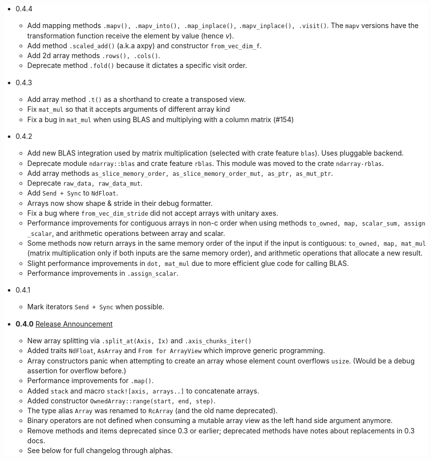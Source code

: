- 0.4.4

  - Add mapping methods `.mapv(), .mapv_into(), .map_inplace(),`
    `.mapv_inplace(), .visit()`. The `mapv` versions
    have the transformation function receive the element by value (hence *v*).
  - Add method `.scaled_add()` (a.k.a axpy) and constructor `from_vec_dim_f`.
  - Add 2d array methods `.rows(), .cols()`.
  - Deprecate method `.fold()` because it dictates a specific visit order.

- 0.4.3

  - Add array method `.t()` as a shorthand to create a transposed view.
  - Fix `mat_mul` so that it accepts arguments of different array kind
  - Fix a bug in `mat_mul` when using BLAS and multiplying with a column
    matrix (#154)

- 0.4.2

  - Add new BLAS integration used by matrix multiplication
    (selected with crate feature `blas`). Uses pluggable backend.
  - Deprecate module `ndarray::blas` and crate feature `rblas`. This module
    was moved to the crate `ndarray-rblas`.
  - Add array methods `as_slice_memory_order, as_slice_memory_order_mut, as_ptr,
    as_mut_ptr`.
  - Deprecate `raw_data, raw_data_mut`.
  - Add `Send + Sync` to `NdFloat`.
  - Arrays now show shape & stride in their debug formatter.
  - Fix a bug where `from_vec_dim_stride` did not accept arrays with unitary axes.
  - Performance improvements for contiguous arrays in non-c order when using
    methods `to_owned, map, scalar_sum, assign_scalar`,
    and arithmetic operations between array and scalar.
  - Some methods now return arrays in the same memory order of the input
    if the input is contiguous: `to_owned, map, mat_mul` (matrix multiplication
    only if both inputs are the same memory order), and arithmetic operations
    that allocate a new result.
  - Slight performance improvements in `dot, mat_mul` due to more efficient
    glue code for calling BLAS.
  - Performance improvements in `.assign_scalar`.

- 0.4.1

  - Mark iterators `Send + Sync` when possible.

- **0.4.0** [Release Announcement](http://bluss.github.io/rust/2016/03/06/ndarray-0.4/)

  - New array splitting via `.split_at(Axis, Ix)` and `.axis_chunks_iter()`
  - Added traits `NdFloat`, `AsArray` and `From for ArrayView` which
    improve generic programming.
  - Array constructors panic when attempting to create an array whose element
    count overflows `usize`. (Would be a debug assertion for overflow before.)
  - Performance improvements for `.map()`.
  - Added `stack` and macro `stack![axis, arrays..]` to concatenate arrays.
  - Added constructor `OwnedArray::range(start, end, step)`.
  - The type alias `Array` was renamed to `RcArray` (and the old name deprecated).
  - Binary operators are not defined when consuming a mutable array view as
    the left hand side argument anymore.
  - Remove methods and items deprecated since 0.3 or earlier; deprecated methods
    have notes about replacements in 0.3 docs.
  - See below for full changelog through alphas.


[@bluss]: https://github.com/bluss
[@jturner314]: https://github.com/jturner314
[@LukeMathWalker]: https://github.com/LukeMathWalker
[@max-sixty]: https://github.com/max-sixty
[@JP-Ellis]: https://github.com/JP-Ellis
[@sebasv]: https://github.com/sebasv
[@andrei-papou]: https://github.com/sebasv
[@mneumann]: https://github.com/mneumann
[@termoshtt]: https://github.com/termoshtt
[@rth]: https://github.com/rth
[@nitsky]: https://github.com/nitsky